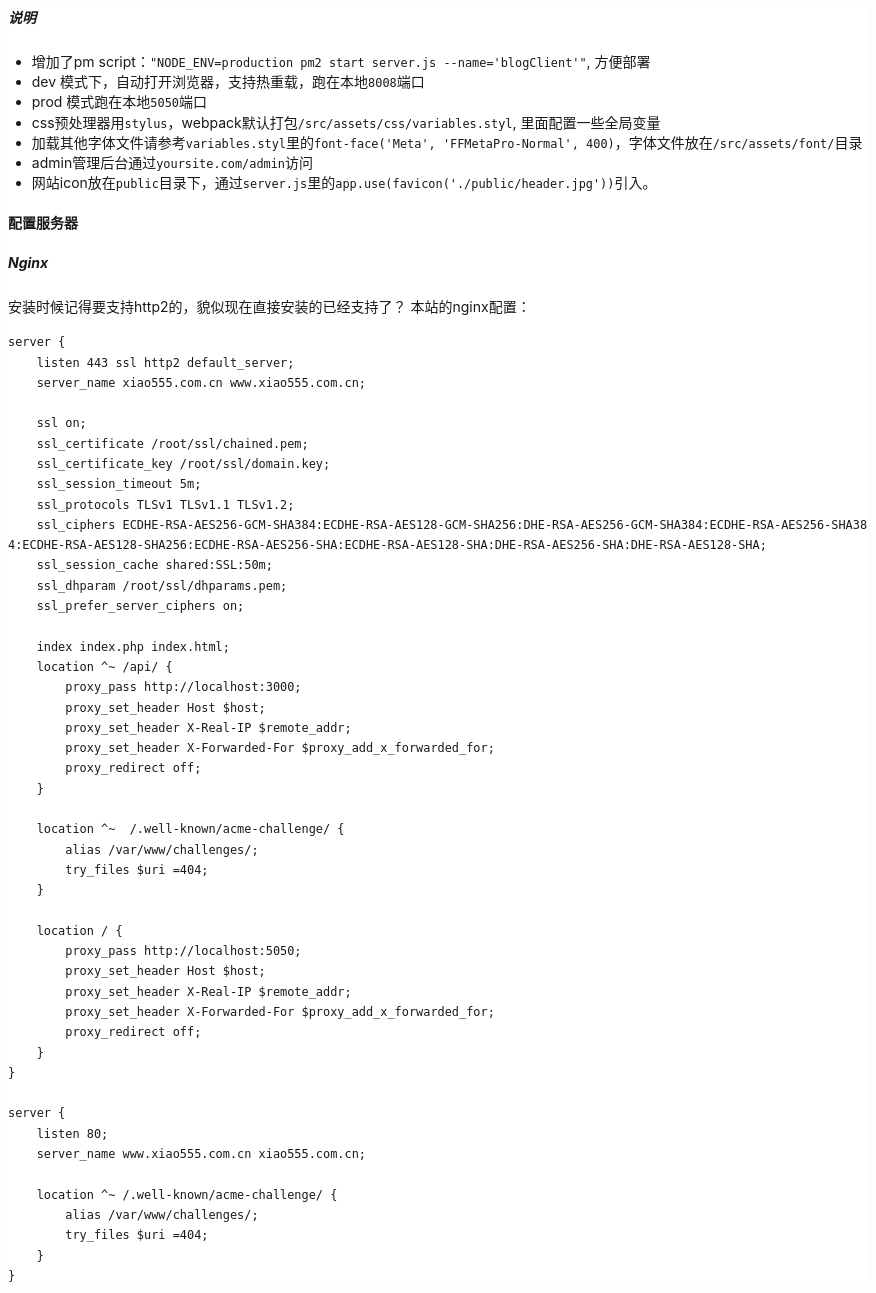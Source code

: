 ##### 说明
* 增加了pm script：`"NODE_ENV=production pm2 start server.js --name='blogClient'"`, 方便部署
* dev 模式下，自动打开浏览器，支持热重载，跑在本地`8008`端口
* prod 模式跑在本地`5050`端口
* css预处理器用`stylus`，webpack默认打包`/src/assets/css/variables.styl`, 里面配置一些全局变量
* 加载其他字体文件请参考`variables.styl`里的`font-face('Meta', 'FFMetaPro-Normal', 400)`，字体文件放在`/src/assets/font/`目录
* admin管理后台通过`yoursite.com/admin`访问
* 网站icon放在`public`目录下，通过`server.js`里的`app.use(favicon('./public/header.jpg'))`引入。

#### 配置服务器
##### Nginx
安装时候记得要支持http2的，貌似现在直接安装的已经支持了？
本站的nginx配置：
```
server {
    listen 443 ssl http2 default_server;
    server_name xiao555.com.cn www.xiao555.com.cn;

    ssl on;
    ssl_certificate /root/ssl/chained.pem;
    ssl_certificate_key /root/ssl/domain.key;
    ssl_session_timeout 5m;
    ssl_protocols TLSv1 TLSv1.1 TLSv1.2;
    ssl_ciphers ECDHE-RSA-AES256-GCM-SHA384:ECDHE-RSA-AES128-GCM-SHA256:DHE-RSA-AES256-GCM-SHA384:ECDHE-RSA-AES256-SHA384:ECDHE-RSA-AES128-SHA256:ECDHE-RSA-AES256-SHA:ECDHE-RSA-AES128-SHA:DHE-RSA-AES256-SHA:DHE-RSA-AES128-SHA;
    ssl_session_cache shared:SSL:50m;
    ssl_dhparam /root/ssl/dhparams.pem;
    ssl_prefer_server_ciphers on;

    index index.php index.html;
    location ^~ /api/ {
        proxy_pass http://localhost:3000;
        proxy_set_header Host $host;
        proxy_set_header X-Real-IP $remote_addr;
        proxy_set_header X-Forwarded-For $proxy_add_x_forwarded_for;
        proxy_redirect off;
    }

    location ^~  /.well-known/acme-challenge/ {
        alias /var/www/challenges/;
        try_files $uri =404;
    }

    location / {
        proxy_pass http://localhost:5050;
        proxy_set_header Host $host;
        proxy_set_header X-Real-IP $remote_addr;
        proxy_set_header X-Forwarded-For $proxy_add_x_forwarded_for;
        proxy_redirect off;
    }
}

server {
    listen 80;
    server_name www.xiao555.com.cn xiao555.com.cn;

    location ^~ /.well-known/acme-challenge/ {
        alias /var/www/challenges/;
        try_files $uri =404;
    }
}
```